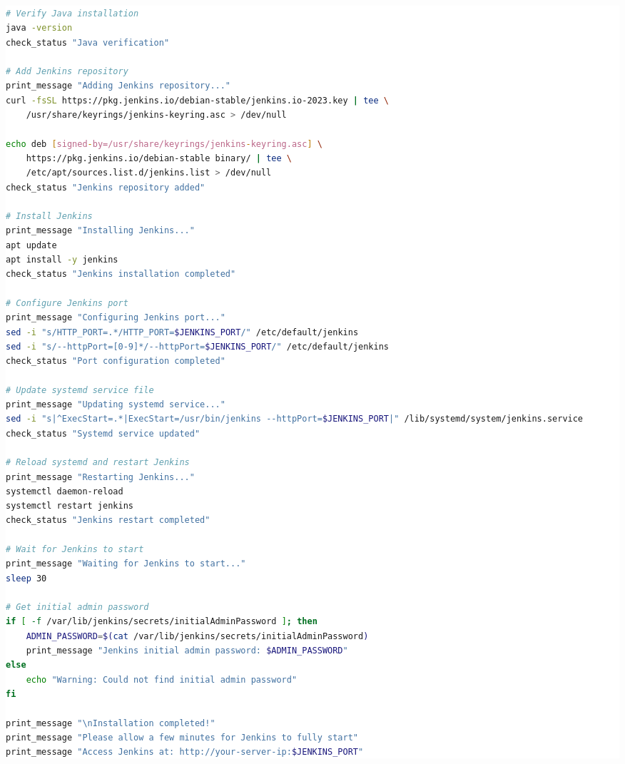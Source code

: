 ```sh
# Verify Java installation
java -version
check_status "Java verification"

# Add Jenkins repository
print_message "Adding Jenkins repository..."
curl -fsSL https://pkg.jenkins.io/debian-stable/jenkins.io-2023.key | tee \
    /usr/share/keyrings/jenkins-keyring.asc > /dev/null

echo deb [signed-by=/usr/share/keyrings/jenkins-keyring.asc] \
    https://pkg.jenkins.io/debian-stable binary/ | tee \
    /etc/apt/sources.list.d/jenkins.list > /dev/null
check_status "Jenkins repository added"

# Install Jenkins
print_message "Installing Jenkins..."
apt update
apt install -y jenkins
check_status "Jenkins installation completed"

# Configure Jenkins port
print_message "Configuring Jenkins port..."
sed -i "s/HTTP_PORT=.*/HTTP_PORT=$JENKINS_PORT/" /etc/default/jenkins
sed -i "s/--httpPort=[0-9]*/--httpPort=$JENKINS_PORT/" /etc/default/jenkins
check_status "Port configuration completed"

# Update systemd service file
print_message "Updating systemd service..."
sed -i "s|^ExecStart=.*|ExecStart=/usr/bin/jenkins --httpPort=$JENKINS_PORT|" /lib/systemd/system/jenkins.service
check_status "Systemd service updated"

# Reload systemd and restart Jenkins
print_message "Restarting Jenkins..."
systemctl daemon-reload
systemctl restart jenkins
check_status "Jenkins restart completed"

# Wait for Jenkins to start
print_message "Waiting for Jenkins to start..."
sleep 30

# Get initial admin password
if [ -f /var/lib/jenkins/secrets/initialAdminPassword ]; then
    ADMIN_PASSWORD=$(cat /var/lib/jenkins/secrets/initialAdminPassword)
    print_message "Jenkins initial admin password: $ADMIN_PASSWORD"
else
    echo "Warning: Could not find initial admin password"
fi

print_message "\nInstallation completed!"
print_message "Please allow a few minutes for Jenkins to fully start"
print_message "Access Jenkins at: http://your-server-ip:$JENKINS_PORT"
```
